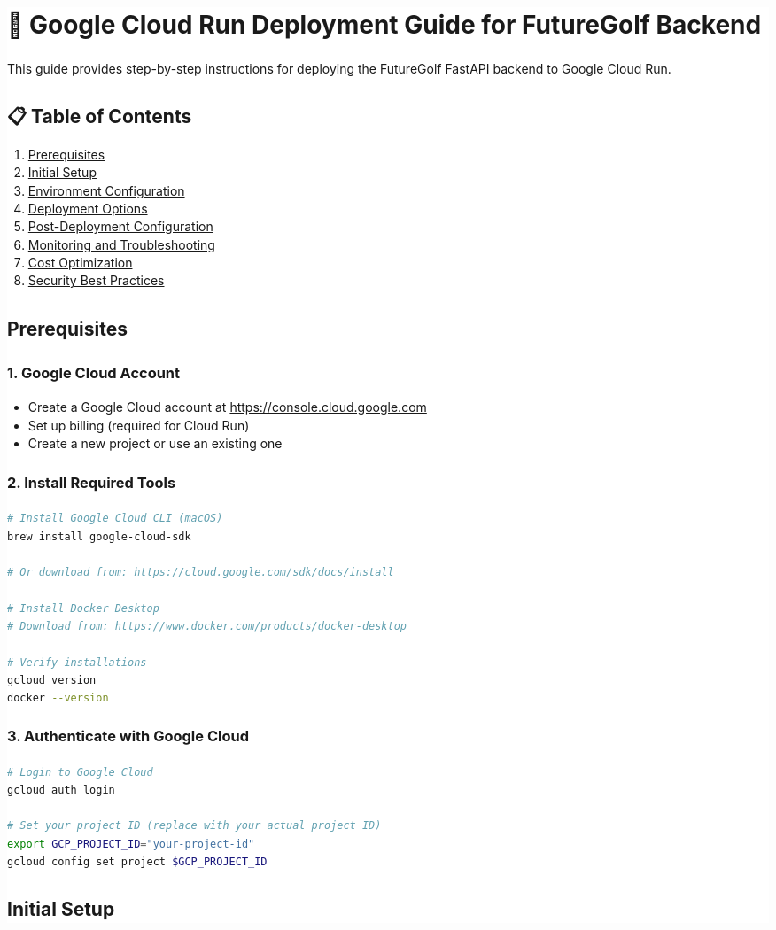 # 🚀 Google Cloud Run Deployment Guide for FutureGolf Backend

This guide provides step-by-step instructions for deploying the FutureGolf FastAPI backend to Google Cloud Run.

## 📋 Table of Contents
1. [Prerequisites](#prerequisites)
2. [Initial Setup](#initial-setup)
3. [Environment Configuration](#environment-configuration)
4. [Deployment Options](#deployment-options)
5. [Post-Deployment Configuration](#post-deployment-configuration)
6. [Monitoring and Troubleshooting](#monitoring-and-troubleshooting)
7. [Cost Optimization](#cost-optimization)
8. [Security Best Practices](#security-best-practices)

## Prerequisites

### 1. Google Cloud Account
- Create a Google Cloud account at https://console.cloud.google.com
- Set up billing (required for Cloud Run)
- Create a new project or use an existing one

### 2. Install Required Tools
```bash
# Install Google Cloud CLI (macOS)
brew install google-cloud-sdk

# Or download from: https://cloud.google.com/sdk/docs/install

# Install Docker Desktop
# Download from: https://www.docker.com/products/docker-desktop

# Verify installations
gcloud version
docker --version
```

### 3. Authenticate with Google Cloud
```bash
# Login to Google Cloud
gcloud auth login

# Set your project ID (replace with your actual project ID)
export GCP_PROJECT_ID="your-project-id"
gcloud config set project $GCP_PROJECT_ID
```

## Initial Setup
